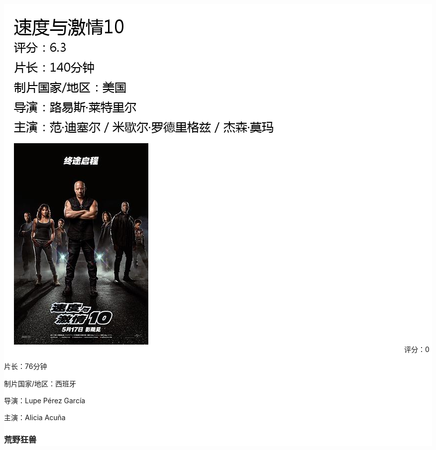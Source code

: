 <img src="Image/movie-5.png" alt="弗拉明戈：永不回头">
评分：0

片长：76分钟

制片国家/地区：西班牙

导演：Lupe Pérez García

主演：Alicia Acuña



### 荒野狂兽
